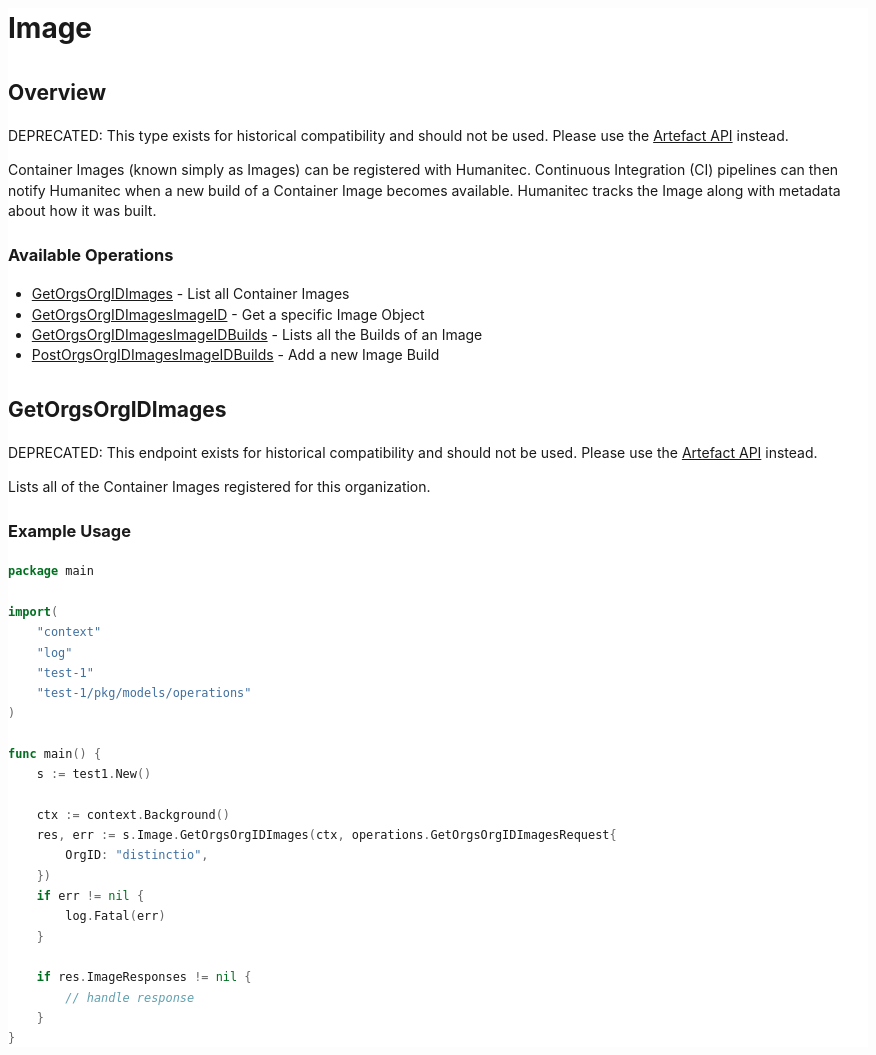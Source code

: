 # Image

## Overview

DEPRECATED: This type exists for historical compatibility and should not be used. Please use the [Artefact API](https://api-docs.humanitec.com/#tag/Artefact) instead.

Container Images (known simply as Images) can be registered with Humanitec. Continuous Integration (CI) pipelines can then notify Humanitec when a new build of a Container Image becomes available. Humanitec tracks the Image along with metadata about how it was built.
<SchemaDefinition schemaRef="#/components/schemas/ImageRequest" />


### Available Operations

* [GetOrgsOrgIDImages](#getorgsorgidimages) - List all Container Images
* [GetOrgsOrgIDImagesImageID](#getorgsorgidimagesimageid) - Get a specific Image Object
* [GetOrgsOrgIDImagesImageIDBuilds](#getorgsorgidimagesimageidbuilds) - Lists all the Builds of an Image
* [PostOrgsOrgIDImagesImageIDBuilds](#postorgsorgidimagesimageidbuilds) - Add a new Image Build

## GetOrgsOrgIDImages

DEPRECATED: This endpoint exists for historical compatibility and should not be used. Please use the [Artefact API](https://api-docs.humanitec.com/#tag/Artefact) instead.

Lists all of the Container Images registered for this organization.

### Example Usage

```go
package main

import(
	"context"
	"log"
	"test-1"
	"test-1/pkg/models/operations"
)

func main() {
    s := test1.New()

    ctx := context.Background()
    res, err := s.Image.GetOrgsOrgIDImages(ctx, operations.GetOrgsOrgIDImagesRequest{
        OrgID: "distinctio",
    })
    if err != nil {
        log.Fatal(err)
    }

    if res.ImageResponses != nil {
        // handle response
    }
}
```
